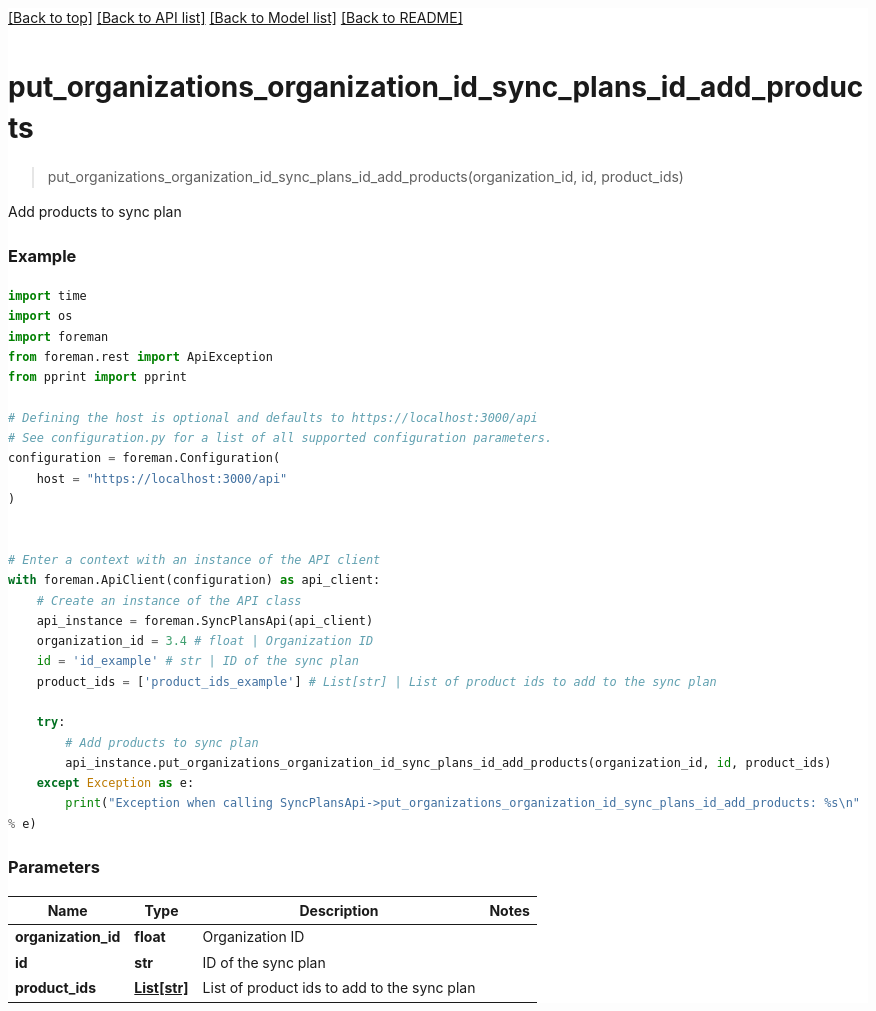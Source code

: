 [[Back to top]](#) [[Back to API list]](../README.md#documentation-for-api-endpoints) [[Back to Model list]](../README.md#documentation-for-models) [[Back to README]](../README.md)

# **put_organizations_organization_id_sync_plans_id_add_products**
> put_organizations_organization_id_sync_plans_id_add_products(organization_id, id, product_ids)

Add products to sync plan

### Example


```python
import time
import os
import foreman
from foreman.rest import ApiException
from pprint import pprint

# Defining the host is optional and defaults to https://localhost:3000/api
# See configuration.py for a list of all supported configuration parameters.
configuration = foreman.Configuration(
    host = "https://localhost:3000/api"
)


# Enter a context with an instance of the API client
with foreman.ApiClient(configuration) as api_client:
    # Create an instance of the API class
    api_instance = foreman.SyncPlansApi(api_client)
    organization_id = 3.4 # float | Organization ID
    id = 'id_example' # str | ID of the sync plan
    product_ids = ['product_ids_example'] # List[str] | List of product ids to add to the sync plan

    try:
        # Add products to sync plan
        api_instance.put_organizations_organization_id_sync_plans_id_add_products(organization_id, id, product_ids)
    except Exception as e:
        print("Exception when calling SyncPlansApi->put_organizations_organization_id_sync_plans_id_add_products: %s\n" % e)
```



### Parameters


Name | Type | Description  | Notes
------------- | ------------- | ------------- | -------------
 **organization_id** | **float**| Organization ID | 
 **id** | **str**| ID of the sync plan | 
 **product_ids** | [**List[str]**](str.md)| List of product ids to add to the sync plan | 
